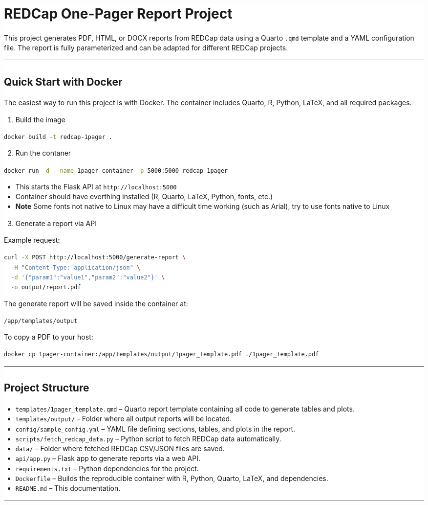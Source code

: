 # REDCap One-Pager Report Project

This project generates PDF, HTML, or DOCX reports from REDCap data using a Quarto `.qmd` template and a YAML configuration file. The report is fully parameterized and can be adapted for different REDCap projects.

---

## Quick Start with Docker

The easiest way to run this project is with Docker. The container includes Quarto, R, Python, LaTeX, and all required packages.

1. Build the image
```bash
docker build -t redcap-1pager .
```
2. Run the contaner
```bash
docker run -d --name 1pager-container -p 5000:5000 redcap-1pager
```
* This starts the Flask API at `http://localhost:5000`
* Container should have everthing installed (R, Quarto, LaTeX, Python, fonts, etc.)
* __Note__ Some fonts not native to Linux may have a difficult time working (such as Arial), try to use fonts native to Linux

3. Generate a report via API

Example request:
```bash
curl -X POST http://localhost:5000/generate-report \
  -H "Content-Type: application/json" \
  -d '{"param1":"value1","param2":"value2"}' \
  -o output/report.pdf
```

The generate report will be saved inside the container at:
```bash
/app/templates/output
```

To copy a PDF to your host:
```bash
docker cp 1pager-container:/app/templates/output/1pager_template.pdf ./1pager_template.pdf
```

---

## Project Structure

- `templates/1pager_template.qmd` – Quarto report template containing all code to generate tables and plots.
- `templates/output/` - Folder where all output reports will be located.
- `config/sample_config.yml` – YAML file defining sections, tables, and plots in the report.
- `scripts/fetch_redcap_data.py` – Python script to fetch REDCap data automatically.
- `data/` – Folder where fetched REDCap CSV/JSON files are saved.
- `api/app.py` – Flask app to generate reports via a web API.
- `requirements.txt` – Python dependencies for the project.
- `Dockerfile` – Builds the reproducible container with R, Python, Quarto, LaTeX, and dependencies.
- `README.md` – This documentation.

---